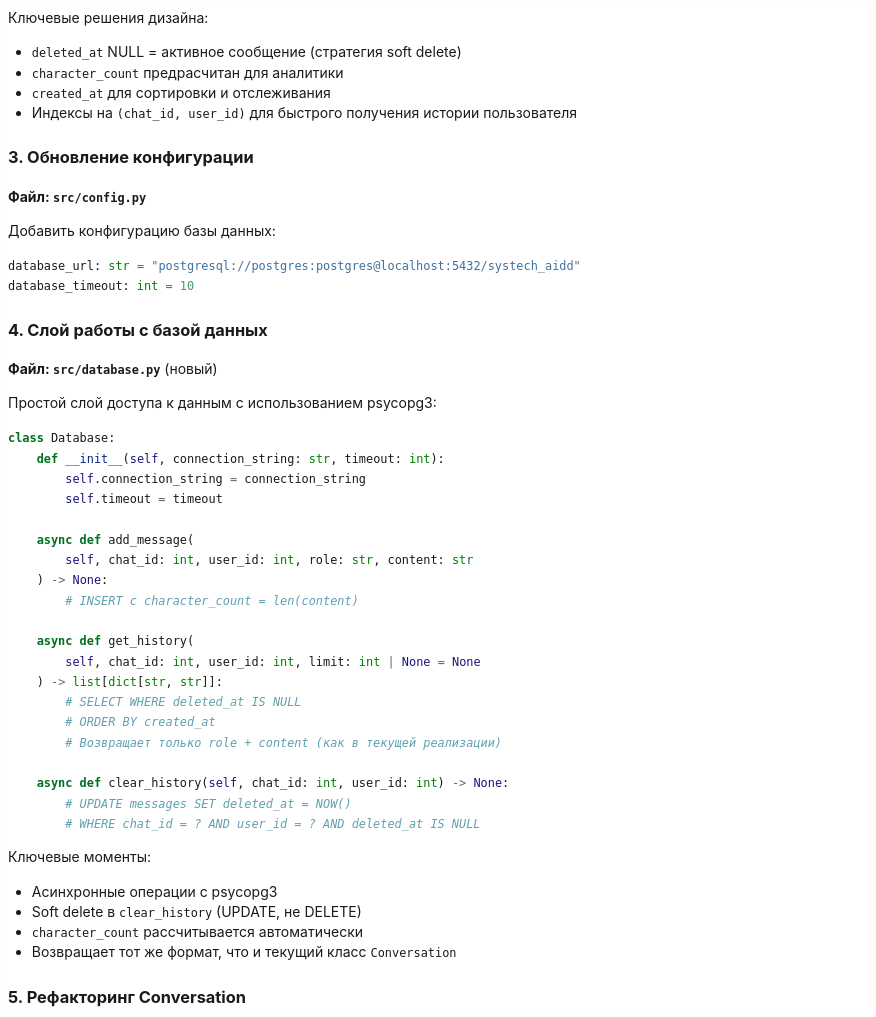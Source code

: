 Ключевые решения дизайна:

- `deleted_at` NULL = активное сообщение (стратегия soft delete)
- `character_count` предрасчитан для аналитики
- `created_at` для сортировки и отслеживания
- Индексы на `(chat_id, user_id)` для быстрого получения истории пользователя

### 3. Обновление конфигурации

**Файл: `src/config.py`**

Добавить конфигурацию базы данных:

```python
database_url: str = "postgresql://postgres:postgres@localhost:5432/systech_aidd"
database_timeout: int = 10
```

### 4. Слой работы с базой данных

**Файл: `src/database.py`** (новый)

Простой слой доступа к данным с использованием psycopg3:

```python
class Database:
    def __init__(self, connection_string: str, timeout: int):
        self.connection_string = connection_string
        self.timeout = timeout
        
    async def add_message(
        self, chat_id: int, user_id: int, role: str, content: str
    ) -> None:
        # INSERT с character_count = len(content)
        
    async def get_history(
        self, chat_id: int, user_id: int, limit: int | None = None
    ) -> list[dict[str, str]]:
        # SELECT WHERE deleted_at IS NULL
        # ORDER BY created_at
        # Возвращает только role + content (как в текущей реализации)
        
    async def clear_history(self, chat_id: int, user_id: int) -> None:
        # UPDATE messages SET deleted_at = NOW()
        # WHERE chat_id = ? AND user_id = ? AND deleted_at IS NULL
```

Ключевые моменты:

- Асинхронные операции с psycopg3
- Soft delete в `clear_history` (UPDATE, не DELETE)
- `character_count` рассчитывается автоматически
- Возвращает тот же формат, что и текущий класс `Conversation`

### 5. Рефакторинг Conversation
